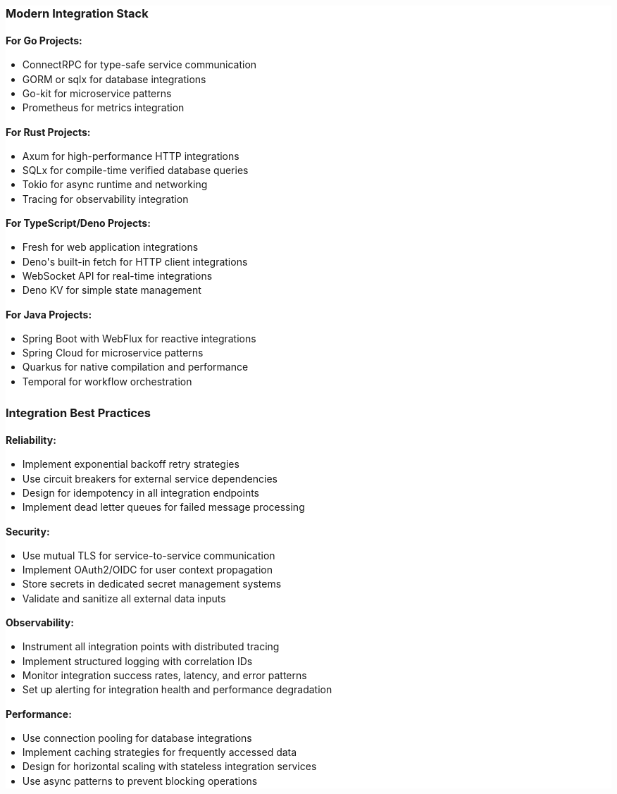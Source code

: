 ### Modern Integration Stack

**For Go Projects:**

- ConnectRPC for type-safe service communication
- GORM or sqlx for database integrations
- Go-kit for microservice patterns
- Prometheus for metrics integration

**For Rust Projects:**

- Axum for high-performance HTTP integrations
- SQLx for compile-time verified database queries
- Tokio for async runtime and networking
- Tracing for observability integration

**For TypeScript/Deno Projects:**

- Fresh for web application integrations
- Deno's built-in fetch for HTTP client integrations
- WebSocket API for real-time integrations
- Deno KV for simple state management

**For Java Projects:**

- Spring Boot with WebFlux for reactive integrations
- Spring Cloud for microservice patterns
- Quarkus for native compilation and performance
- Temporal for workflow orchestration

### Integration Best Practices

**Reliability:**

- Implement exponential backoff retry strategies
- Use circuit breakers for external service dependencies
- Design for idempotency in all integration endpoints
- Implement dead letter queues for failed message processing

**Security:**

- Use mutual TLS for service-to-service communication
- Implement OAuth2/OIDC for user context propagation
- Store secrets in dedicated secret management systems
- Validate and sanitize all external data inputs

**Observability:**

- Instrument all integration points with distributed tracing
- Implement structured logging with correlation IDs
- Monitor integration success rates, latency, and error patterns
- Set up alerting for integration health and performance degradation

**Performance:**

- Use connection pooling for database integrations
- Implement caching strategies for frequently accessed data
- Design for horizontal scaling with stateless integration services
- Use async patterns to prevent blocking operations
